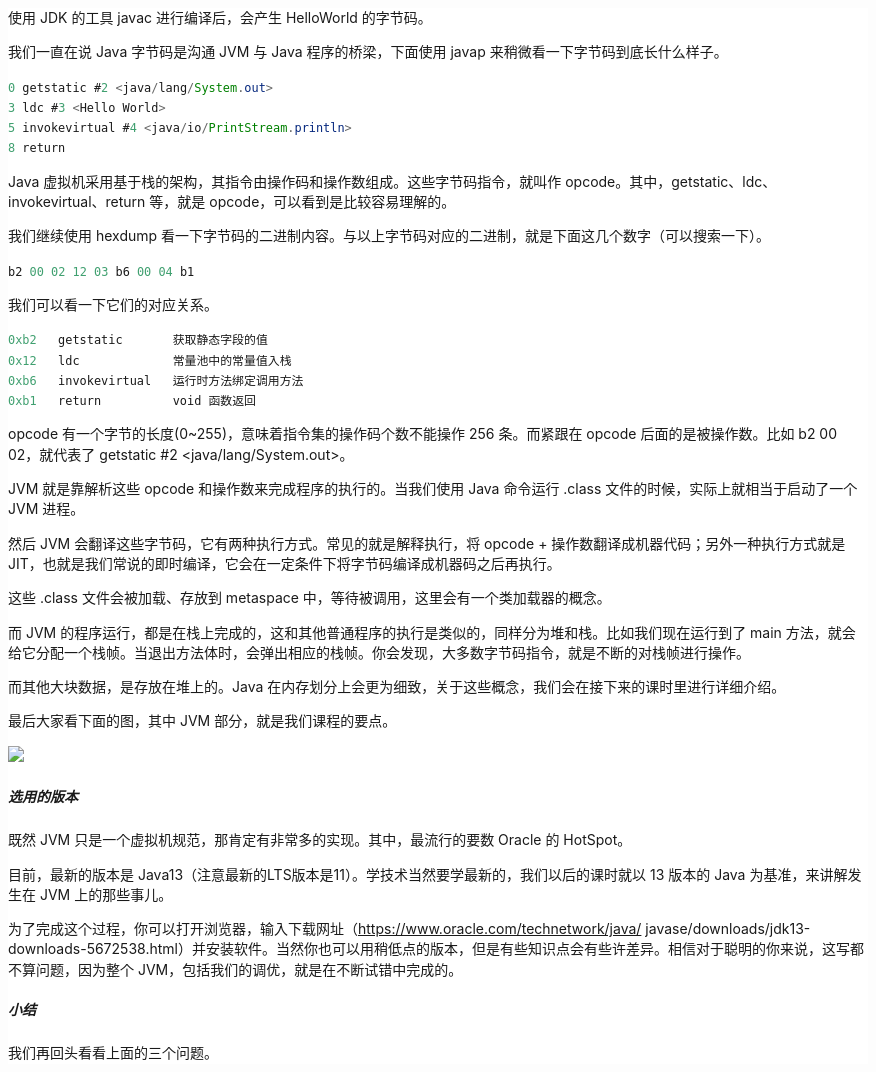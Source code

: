 使用 JDK 的工具 javac 进行编译后，会产生 HelloWorld 的字节码。

我们一直在说 Java 字节码是沟通 JVM 与 Java 程序的桥梁，下面使用 javap 来稍微看一下字节码到底长什么样子。

```java
0 getstatic #2 <java/lang/System.out>
3 ldc #3 <Hello World>
5 invokevirtual #4 <java/io/PrintStream.println>
8 return
```

Java 虚拟机采用基于栈的架构，其指令由操作码和操作数组成。这些字节码指令，就叫作 opcode。其中，getstatic、ldc、invokevirtual、return 等，就是 opcode，可以看到是比较容易理解的。

我们继续使用 hexdump 看一下字节码的二进制内容。与以上字节码对应的二进制，就是下面这几个数字（可以搜索一下）。

```java
b2 00 02 12 03 b6 00 04 b1
```

我们可以看一下它们的对应关系。

```java
0xb2   getstatic       获取静态字段的值
0x12   ldc             常量池中的常量值入栈
0xb6   invokevirtual   运行时方法绑定调用方法
0xb1   return          void 函数返回
```

opcode 有一个字节的长度(0~255)，意味着指令集的操作码个数不能操作 256 条。而紧跟在 opcode 后面的是被操作数。比如 b2 00 02，就代表了 getstatic #2 <java/lang/System.out>。

JVM 就是靠解析这些 opcode 和操作数来完成程序的执行的。当我们使用 Java 命令运行 .class 文件的时候，实际上就相当于启动了一个 JVM 进程。

然后 JVM 会翻译这些字节码，它有两种执行方式。常见的就是解释执行，将 opcode + 操作数翻译成机器代码；另外一种执行方式就是 JIT，也就是我们常说的即时编译，它会在一定条件下将字节码编译成机器码之后再执行。

这些 .class 文件会被加载、存放到 metaspace 中，等待被调用，这里会有一个类加载器的概念。

而 JVM 的程序运行，都是在栈上完成的，这和其他普通程序的执行是类似的，同样分为堆和栈。比如我们现在运行到了 main 方法，就会给它分配一个栈帧。当退出方法体时，会弹出相应的栈帧。你会发现，大多数字节码指令，就是不断的对栈帧进行操作。

而其他大块数据，是存放在堆上的。Java 在内存划分上会更为细致，关于这些概念，我们会在接下来的课时里进行详细介绍。

最后大家看下面的图，其中 JVM 部分，就是我们课程的要点。

![](D:\study\学习资料\笔记\JVM\图片\第一讲\8.png)

##### 选用的版本

既然 JVM 只是一个虚拟机规范，那肯定有非常多的实现。其中，最流行的要数 Oracle 的 HotSpot。

目前，最新的版本是 Java13（注意最新的LTS版本是11）。学技术当然要学最新的，我们以后的课时就以 13 版本的 Java 为基准，来讲解发生在 JVM 上的那些事儿。

为了完成这个过程，你可以打开浏览器，输入下载网址（https://www.oracle.com/technetwork/java/ javase/downloads/jdk13-downloads-5672538.html）并安装软件。当然你也可以用稍低点的版本，但是有些知识点会有些许差异。相信对于聪明的你来说，这写都不算问题，因为整个 JVM，包括我们的调优，就是在不断试错中完成的。

##### 小结

我们再回头看看上面的三个问题。
